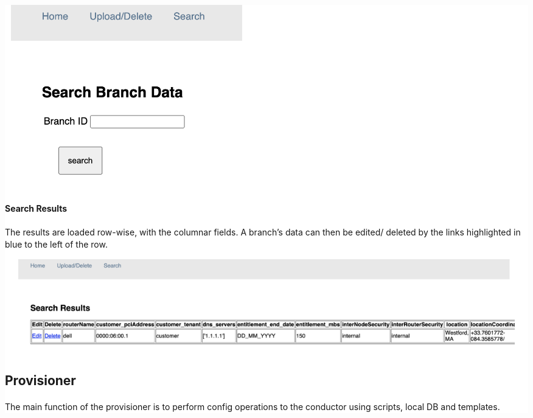 <img src="images/search_bar.png" alt="Search bar" height="300" width="400"/>

#### Search Results

The results are loaded row-wise, with the columnar fields.
A branch’s data can then be edited/ deleted by the links highlighted in blue to the left of the row.

<img src="images/search_result.png" alt="Search result" height="150" width="1000"/>

## Provisioner

The main function of the provisioner is to perform config operations to the conductor using scripts, local DB and templates.
